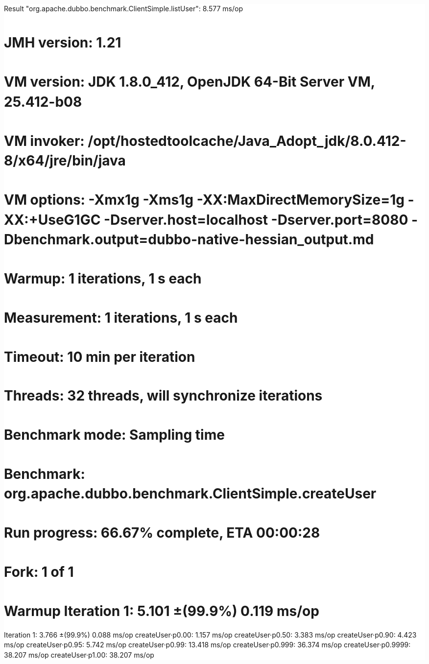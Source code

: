 
Result "org.apache.dubbo.benchmark.ClientSimple.listUser":
  8.577 ms/op


# JMH version: 1.21
# VM version: JDK 1.8.0_412, OpenJDK 64-Bit Server VM, 25.412-b08
# VM invoker: /opt/hostedtoolcache/Java_Adopt_jdk/8.0.412-8/x64/jre/bin/java
# VM options: -Xmx1g -Xms1g -XX:MaxDirectMemorySize=1g -XX:+UseG1GC -Dserver.host=localhost -Dserver.port=8080 -Dbenchmark.output=dubbo-native-hessian_output.md
# Warmup: 1 iterations, 1 s each
# Measurement: 1 iterations, 1 s each
# Timeout: 10 min per iteration
# Threads: 32 threads, will synchronize iterations
# Benchmark mode: Sampling time
# Benchmark: org.apache.dubbo.benchmark.ClientSimple.createUser

# Run progress: 66.67% complete, ETA 00:00:28
# Fork: 1 of 1
# Warmup Iteration   1: 5.101 ±(99.9%) 0.119 ms/op
Iteration   1: 3.766 ±(99.9%) 0.088 ms/op
                 createUser·p0.00:   1.157 ms/op
                 createUser·p0.50:   3.383 ms/op
                 createUser·p0.90:   4.423 ms/op
                 createUser·p0.95:   5.742 ms/op
                 createUser·p0.99:   13.418 ms/op
                 createUser·p0.999:  36.374 ms/op
                 createUser·p0.9999: 38.207 ms/op
                 createUser·p1.00:   38.207 ms/op
